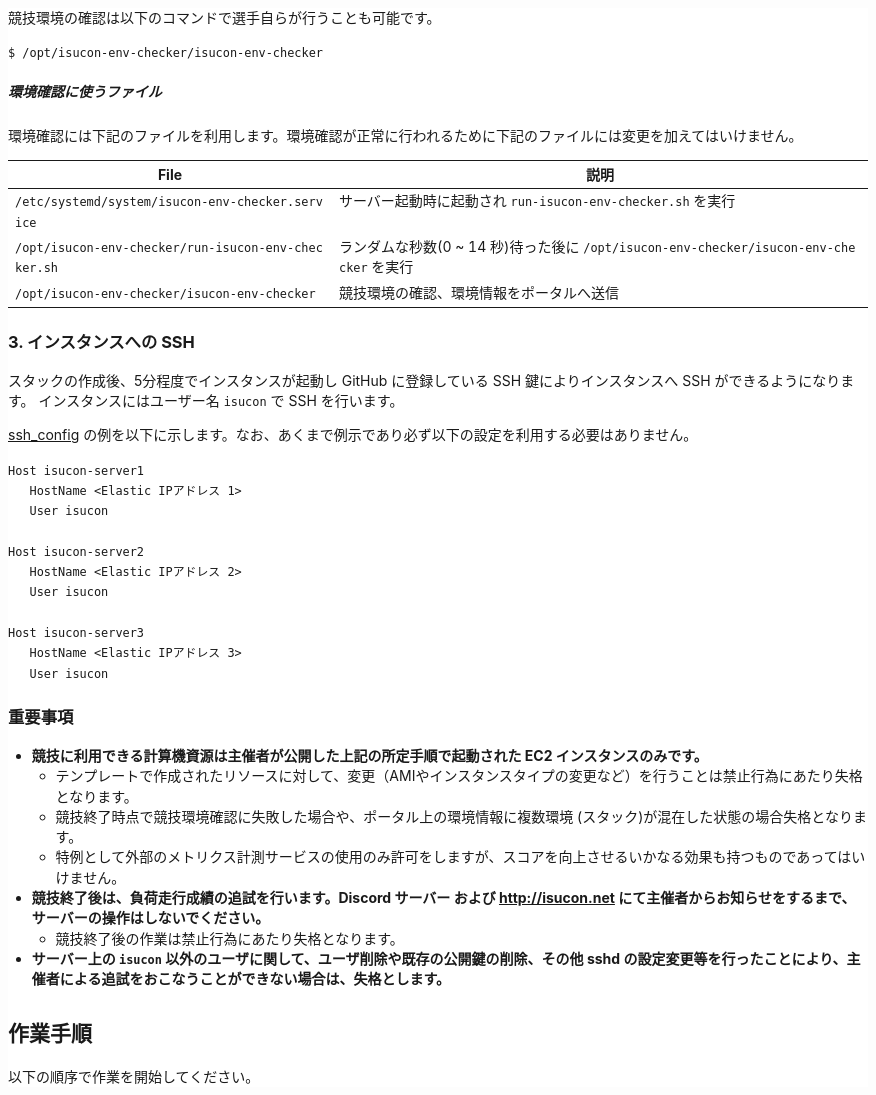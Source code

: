 競技環境の確認は以下のコマンドで選手自らが行うことも可能です。

```
$ /opt/isucon-env-checker/isucon-env-checker
```

##### 環境確認に使うファイル

環境確認には下記のファイルを利用します。環境確認が正常に行われるために下記のファイルには変更を加えてはいけません。

| File                                                | 説明                                                                               |
|-----------------------------------------------------|-----------------------------------------------------------------------------------|
| `/etc/systemd/system/isucon-env-checker.service`    | サーバー起動時に起動され `run-isucon-env-checker.sh` を実行                            |
| `/opt/isucon-env-checker/run-isucon-env-checker.sh` | ランダムな秒数(0 ~ 14 秒)待った後に `/opt/isucon-env-checker/isucon-env-checker` を実行 |
| `/opt/isucon-env-checker/isucon-env-checker`        | 競技環境の確認、環境情報をポータルへ送信                                                 |


### 3. インスタンスへの SSH

スタックの作成後、5分程度でインスタンスが起動し GitHub に登録している SSH 鍵によりインスタンスへ SSH ができるようになります。
インスタンスにはユーザー名 `isucon` で SSH を行います。

[ssh_config](https://man.openbsd.org/ssh_config.5) の例を以下に示します。なお、あくまで例示であり必ず以下の設定を利用する必要はありません。

```
Host isucon-server1
   HostName <Elastic IPアドレス 1>
   User isucon

Host isucon-server2
   HostName <Elastic IPアドレス 2>
   User isucon

Host isucon-server3
   HostName <Elastic IPアドレス 3>
   User isucon
```

### 重要事項

- **競技に利用できる計算機資源は主催者が公開した上記の所定手順で起動された EC2 インスタンスのみです。**
  - テンプレートで作成されたリソースに対して、変更（AMIやインスタンスタイプの変更など）を行うことは禁止行為にあたり失格となります。
  - 競技終了時点で競技環境確認に失敗した場合や、ポータル上の環境情報に複数環境 (スタック)が混在した状態の場合失格となります。
  - 特例として外部のメトリクス計測サービスの使用のみ許可をしますが、スコアを向上させるいかなる効果も持つものであってはいけません。
- **競技終了後は、負荷走行成績の追試を行います。Discord サーバー および http://isucon.net にて主催者からお知らせをするまで、サーバーの操作はしないでください。**
  - 競技終了後の作業は禁止行為にあたり失格となります。
- **サーバー上の `isucon` 以外のユーザに関して、ユーザ削除や既存の公開鍵の削除、その他 sshd の設定変更等を行ったことにより、主催者による追試をおこなうことができない場合は、失格とします。**

## 作業手順

以下の順序で作業を開始してください。
